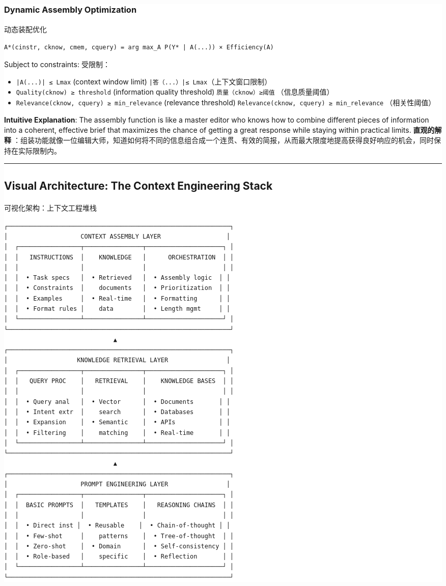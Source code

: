 ### Dynamic Assembly Optimization
动态装配优化

```
A*(cinstr, cknow, cmem, cquery) = arg max_A P(Y* | A(...)) × Efficiency(A)
```

Subject to constraints:
受限制：

*   `|A(...)| ≤ Lmax` (context window limit)
    `|答（...）|≤ Lmax`（上下文窗口限制）
*   `Quality(cknow) ≥ threshold` (information quality threshold)
    `质量（cknow）≥阈值` （信息质量阈值）
*   `Relevance(cknow, cquery) ≥ min_relevance` (relevance threshold)
    `Relevance(cknow, cquery) ≥ min_relevance` （相关性阈值）

**Intuitive Explanation**: The assembly function is like a master editor who knows how to combine different pieces of information into a coherent, effective brief that maximizes the chance of getting a great response while staying within practical limits.
**直观的解释** ：组装功能就像一位编辑大师，知道如何将不同的信息组合成一个连贯、有效的简报，从而最大限度地提高获得良好响应的机会，同时保持在实际限制内。

* * *

## Visual Architecture: The Context Engineering Stack
可视化架构：上下文工程堆栈

```
┌─────────────────────────────────────────────────────────────┐
│                    CONTEXT ASSEMBLY LAYER                  │
│  ┌─────────────────┬────────────────┬─────────────────────┐ │
│  │   INSTRUCTIONS  │    KNOWLEDGE   │      ORCHESTRATION  │ │
│  │                 │                │                     │ │
│  │  • Task specs   │  • Retrieved   │  • Assembly logic  │ │
│  │  • Constraints  │    documents   │  • Prioritization  │ │
│  │  • Examples     │  • Real-time   │  • Formatting      │ │
│  │  • Format rules │    data        │  • Length mgmt     │ │
│  └─────────────────┴────────────────┴─────────────────────┘ │
└─────────────────────────────────────────────────────────────┘
                              ▲
┌─────────────────────────────────────────────────────────────┐
│                   KNOWLEDGE RETRIEVAL LAYER                │
│  ┌─────────────────┬────────────────┬─────────────────────┐ │
│  │   QUERY PROC    │   RETRIEVAL    │    KNOWLEDGE BASES  │ │
│  │                 │                │                     │ │
│  │  • Query anal   │  • Vector      │  • Documents       │ │
│  │  • Intent extr  │    search      │  • Databases       │ │
│  │  • Expansion    │  • Semantic    │  • APIs            │ │
│  │  • Filtering    │    matching    │  • Real-time       │ │
│  └─────────────────┴────────────────┴─────────────────────┘ │
└─────────────────────────────────────────────────────────────┘
                              ▲
┌─────────────────────────────────────────────────────────────┐
│                    PROMPT ENGINEERING LAYER                │
│  ┌─────────────────┬────────────────┬─────────────────────┐ │
│  │  BASIC PROMPTS  │   TEMPLATES    │   REASONING CHAINS  │ │
│  │                 │                │                     │ │
│  │  • Direct inst │  • Reusable    │  • Chain-of-thought │ │
│  │  • Few-shot     │    patterns    │  • Tree-of-thought  │ │
│  │  • Zero-shot    │  • Domain      │  • Self-consistency │ │
│  │  • Role-based   │    specific    │  • Reflection       │ │
│  └─────────────────┴────────────────┴─────────────────────┘ │
└─────────────────────────────────────────────────────────────┘
```
